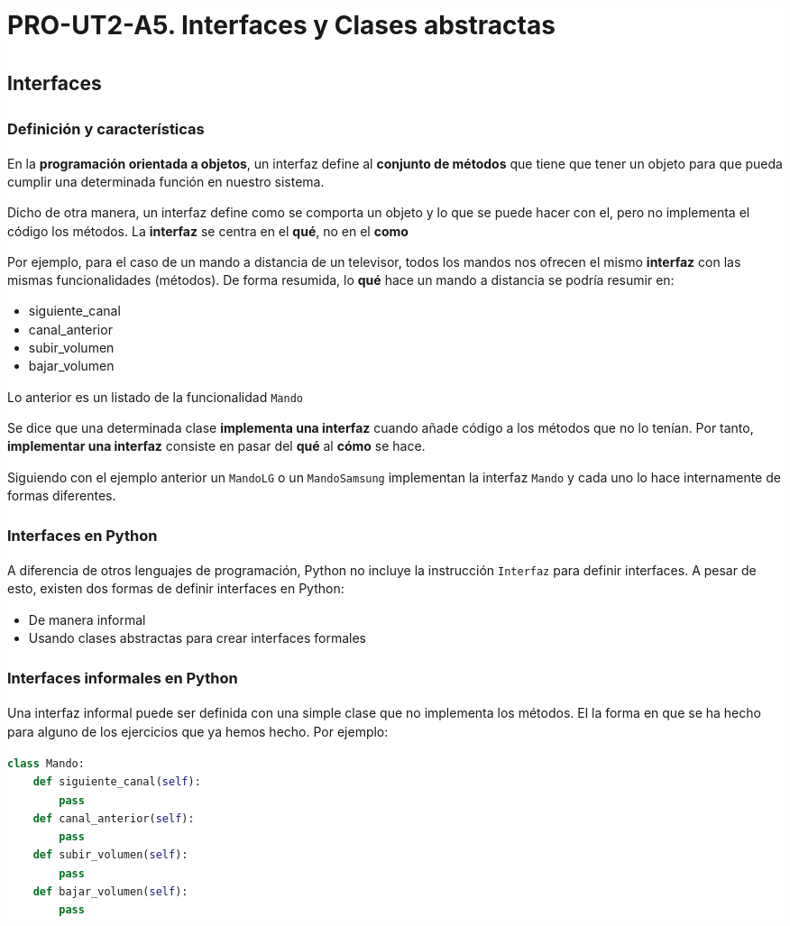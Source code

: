# PRO-UT2-A5. Interfaces y Clases abstractas
## Interfaces

### Definición y características

En la **programación orientada a objetos**, un interfaz define al **conjunto de métodos** que tiene que tener un objeto para que pueda cumplir una determinada función en nuestro sistema. 

Dicho de otra manera, un interfaz define como se comporta un objeto y lo que se puede hacer con el, pero no implementa el código los métodos. La **interfaz** se centra en el **qué**, no en el **como**

Por ejemplo, para el caso de un mando a distancia de un televisor, todos los mandos nos ofrecen el mismo **interfaz** con las mismas funcionalidades (métodos). De forma resumida, lo **qué** hace un mando a distancia se podría resumir en:

* siguiente_canal
* canal_anterior
* subir_volumen
* bajar_volumen

Lo anterior es un listado de la funcionalidad `Mando`

Se dice que una determinada clase **implementa una interfaz** cuando añade código a los métodos que no lo tenían. Por tanto, **implementar una interfaz** consiste en pasar del **qué** al **cómo** se hace.

Siguiendo con el ejemplo anterior un `MandoLG` o un `MandoSamsung` implementan la interfaz `Mando` y cada uno lo hace internamente de formas diferentes.

### Interfaces en Python

A diferencia de otros lenguajes de programación, Python no incluye la instrucción `Interfaz` para definir interfaces. A pesar de esto, existen dos formas de definir interfaces en Python:

* De manera informal
* Usando clases abstractas para crear interfaces formales

### Interfaces informales en Python

Una interfaz informal puede ser definida con una simple clase que no implementa los métodos. El la forma en que se ha hecho para alguno de los ejercicios que ya hemos hecho. Por ejemplo:

```python
class Mando:
    def siguiente_canal(self):
        pass
    def canal_anterior(self):
        pass
    def subir_volumen(self):
        pass
    def bajar_volumen(self):
        pass
```
